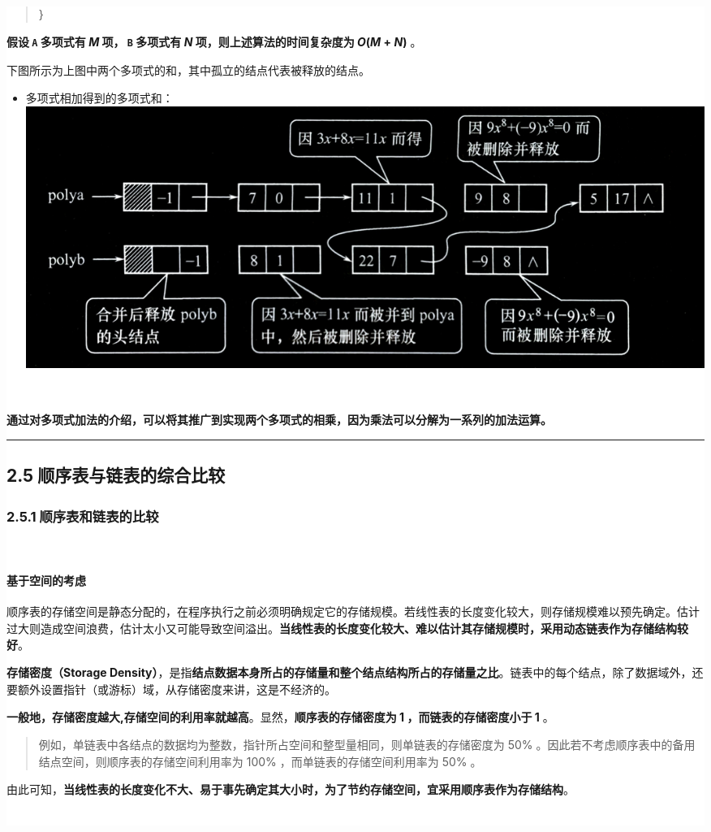   > }
  > ```

  **假设 `A` 多项式有 $M$ 项， `B` 多项式有 $N$ 项，则上述算法的时间复杂度为 $O(M + N)$** 。
  
  下图所示为上图中两个多项式的和，其中孤立的结点代表被释放的结点。
  
  - 多项式相加得到的多项式和：
    ![多项式相加得到的多项式和](img/2/多项式相加得到的多项式和.jpg "多项式相加得到的多项式和")

<br>

**通过对多项式加法的介绍，可以将其推广到实现两个多项式的相乘，因为乘法可以分解为一系列的加法运算。**


---


## 2.5 顺序表与链表的综合比较

### 2.5.1 顺序表和链表的比较

<br>

#### 基于空间的考虑
顺序表的存储空间是静态分配的，在程序执行之前必须明确规定它的存储规模。若线性表的长度变化较大，则存储规模难以预先确定。估计过大则造成空间浪费，估计太小又可能导致空间溢出。**当线性表的长度变化较大、难以估计其存储规模时，采用动态链表作为存储结构较好**。

**存储密度（Storage Density）**，是指**结点数据本身所占的存储量和整个结点结构所占的存储量之比**。链表中的每个结点，除了数据域外，还要额外设置指针（或游标）域，从存储密度来讲，这是不经济的。

**一般地，存储密度越大,存储空间的利用率就越高**。显然，**顺序表的存储密度为 $1$ ，而链表的存储密度小于 $1$** 。
> 例如，单链表中各结点的数据均为整数，指针所占空间和整型量相同，则单链表的存储密度为 $50\%$ 。因此若不考虑顺序表中的备用结点空间，则顺序表的存储空间利用率为 $100\%$ ，而单链表的存储空间利用率为 $50\%$ 。

由此可知，**当线性表的长度变化不大、易于事先确定其大小时，为了节约存储空间，宜采用顺序表作为存储结构**。

<br>
